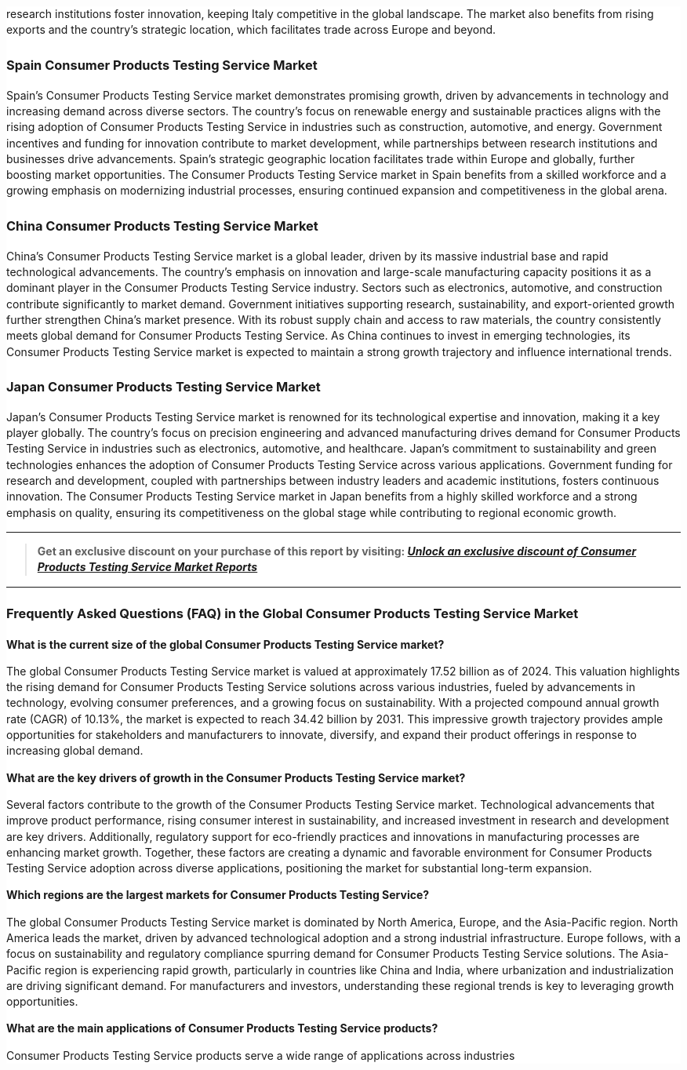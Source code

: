 research institutions foster innovation, keeping Italy competitive in the global landscape. The market also benefits from rising exports and the country&rsquo;s strategic location, which facilitates trade across Europe and beyond.</p><h3>Spain Consumer Products Testing Service Market</h3><p>Spain&rsquo;s Consumer Products Testing Service market demonstrates promising growth, driven by advancements in technology and increasing demand across diverse sectors. The country&rsquo;s focus on renewable energy and sustainable practices aligns with the rising adoption of Consumer Products Testing Service in industries such as construction, automotive, and energy. Government incentives and funding for innovation contribute to market development, while partnerships between research institutions and businesses drive advancements. Spain&rsquo;s strategic geographic location facilitates trade within Europe and globally, further boosting market opportunities. The Consumer Products Testing Service market in Spain benefits from a skilled workforce and a growing emphasis on modernizing industrial processes, ensuring continued expansion and competitiveness in the global arena.</p><h3>China Consumer Products Testing Service Market</h3><p>China&rsquo;s Consumer Products Testing Service market is a global leader, driven by its massive industrial base and rapid technological advancements. The country&rsquo;s emphasis on innovation and large-scale manufacturing capacity positions it as a dominant player in the Consumer Products Testing Service industry. Sectors such as electronics, automotive, and construction contribute significantly to market demand. Government initiatives supporting research, sustainability, and export-oriented growth further strengthen China&rsquo;s market presence. With its robust supply chain and access to raw materials, the country consistently meets global demand for Consumer Products Testing Service. As China continues to invest in emerging technologies, its Consumer Products Testing Service market is expected to maintain a strong growth trajectory and influence international trends.</p><h3>Japan Consumer Products Testing Service Market</h3><p>Japan&rsquo;s Consumer Products Testing Service market is renowned for its technological expertise and innovation, making it a key player globally. The country&rsquo;s focus on precision engineering and advanced manufacturing drives demand for Consumer Products Testing Service in industries such as electronics, automotive, and healthcare. Japan&rsquo;s commitment to sustainability and green technologies enhances the adoption of Consumer Products Testing Service across various applications. Government funding for research and development, coupled with partnerships between industry leaders and academic institutions, fosters continuous innovation. The Consumer Products Testing Service market in Japan benefits from a highly skilled workforce and a strong emphasis on quality, ensuring its competitiveness on the global stage while contributing to regional economic growth.</p><hr /><blockquote><p><strong>Get an exclusive discount on your purchase of this report by visiting: <em><a href="://marketresearchpulse.com/ask-for-discount/87821?utm_source=Github&amp;utm_medium=0117">Unlock an exclusive discount of Consumer Products Testing Service Market Reports</a></em>&nbsp;</strong></p></blockquote><hr /><h3>Frequently Asked Questions (FAQ) in the Global Consumer Products Testing Service Market</h3><p><strong>What is the current size of the global Consumer Products Testing Service market?</strong></p><p>The global Consumer Products Testing Service market is valued at approximately 17.52 billion as of 2024. This valuation highlights the rising demand for Consumer Products Testing Service solutions across various industries, fueled by advancements in technology, evolving consumer preferences, and a growing focus on sustainability. With a projected compound annual growth rate (CAGR) of 10.13%, the market is expected to reach 34.42 billion by 2031. This impressive growth trajectory provides ample opportunities for stakeholders and manufacturers to innovate, diversify, and expand their product offerings in response to increasing global demand.</p><p><strong>What are the key drivers of growth in the Consumer Products Testing Service market?</strong></p><p>Several factors contribute to the growth of the Consumer Products Testing Service market. Technological advancements that improve product performance, rising consumer interest in sustainability, and increased investment in research and development are key drivers. Additionally, regulatory support for eco-friendly practices and innovations in manufacturing processes are enhancing market growth. Together, these factors are creating a dynamic and favorable environment for Consumer Products Testing Service adoption across diverse applications, positioning the market for substantial long-term expansion.</p><p><strong>Which regions are the largest markets for Consumer Products Testing Service?</strong></p><p>The global Consumer Products Testing Service market is dominated by North America, Europe, and the Asia-Pacific region. North America leads the market, driven by advanced technological adoption and a strong industrial infrastructure. Europe follows, with a focus on sustainability and regulatory compliance spurring demand for Consumer Products Testing Service solutions. The Asia-Pacific region is experiencing rapid growth, particularly in countries like China and India, where urbanization and industrialization are driving significant demand. For manufacturers and investors, understanding these regional trends is key to leveraging growth opportunities.</p><p><strong>What are the main applications of Consumer Products Testing Service products?</strong></p><p>Consumer Products Testing Service products serve a wide range of applications across industries